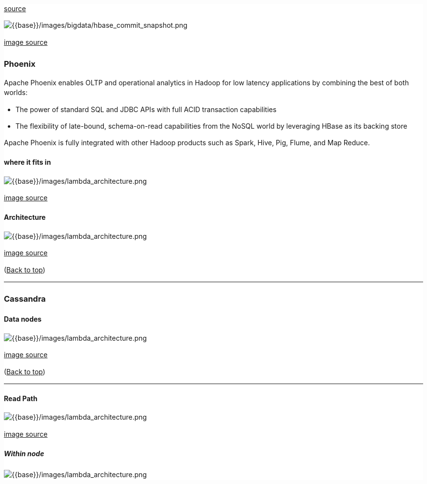 [source](http://blog.cloudera.com/blog/2013/03/introduction-to-apache-hbase-snapshots/)

![{{base}}/images/bigdata/hbase_commit_snapshot.png]({{base}}/images/bigdata/hbase_commit_snapshot.png)

[image source](http://blog.cloudera.com/wp-content/uploads/2013/06/matteo2.png)


### Phoenix
Apache Phoenix enables OLTP and operational analytics in Hadoop for low latency applications by combining the best of both worlds:

* The power of standard SQL and JDBC APIs with full ACID transaction capabilities 

* The flexibility of late-bound, schema-on-read capabilities from the NoSQL world by leveraging HBase as its backing store

Apache Phoenix is fully integrated with other Hadoop products such as Spark, Hive, Pig, Flume, and Map Reduce.

#### where it fits in
![{{base}}/images/lambda_architecture.png]({{base}}/images/bigdata/phoenix_fits_in.png)

[image source](https://www.safaribooksonline.com/library/view/cassandra-the-definitive/9781491933657/assets/ctdg_0604.png)

#### Architecture
![{{base}}/images/lambda_architecture.png]({{base}}/images/bigdata/phoenix_fits_in.png)

[image source](https://www.safaribooksonline.com/library/view/cassandra-the-definitive/9781491933657/assets/ctdg_0604.png)

(<a href="#top">Back to top</a>)
<hr>

### Cassandra


#### Data nodes
![{{base}}/images/lambda_architecture.png]({{base}}/images/bigdata/cassandra_data_nodes.png)

[image source](https://www.safaribooksonline.com/library/view/cassandra-the-definitive/9781491933657/assets/ctdg_0604.png)

(<a href="#top">Back to top</a>)<hr>

#### Read Path

![{{base}}/images/lambda_architecture.png]({{base}}/images/bigdata/cassandra_read_path.png)

[image source](https://www.safaribooksonline.com/library/view/cassandra-the-definitive/9781491933657/assets/ctdg_0903.png)

##### Within node

![{{base}}/images/lambda_architecture.png]({{base}}/images/bigdata/cassandra_within_node.png)
